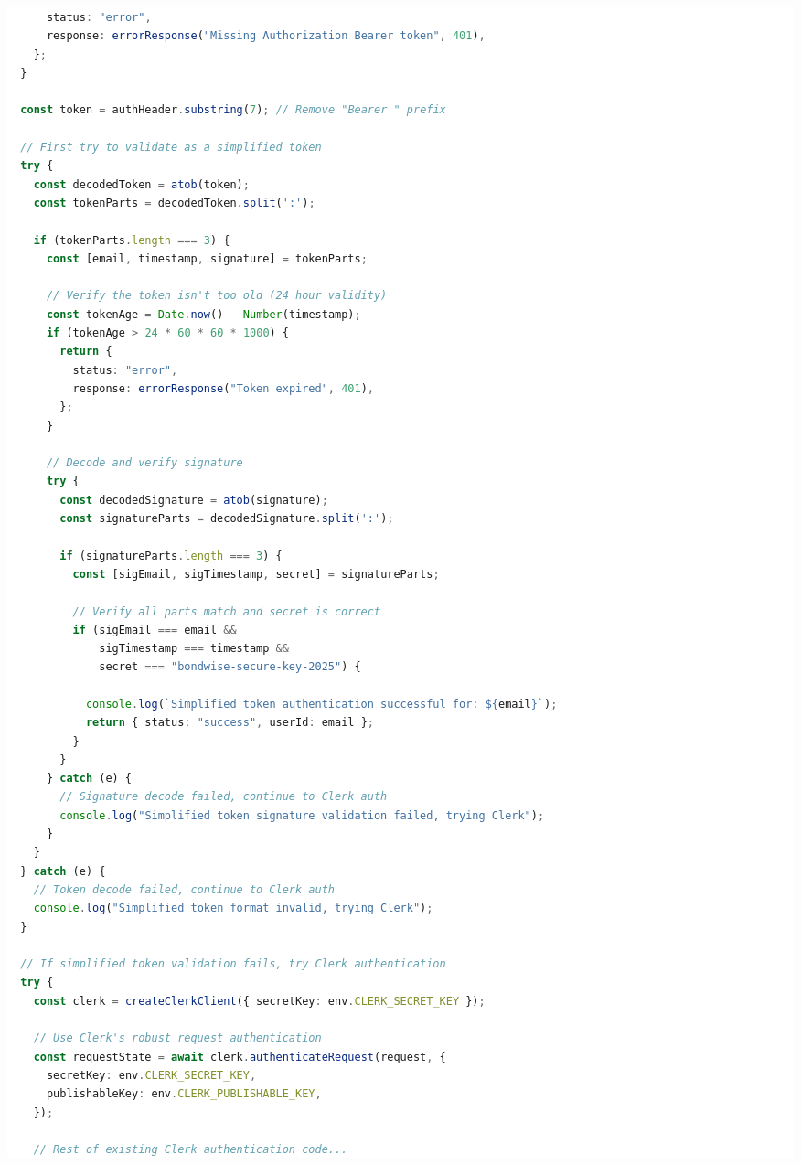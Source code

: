 ```typescript
      status: "error",
      response: errorResponse("Missing Authorization Bearer token", 401),
    };
  }

  const token = authHeader.substring(7); // Remove "Bearer " prefix

  // First try to validate as a simplified token
  try {
    const decodedToken = atob(token);
    const tokenParts = decodedToken.split(':');

    if (tokenParts.length === 3) {
      const [email, timestamp, signature] = tokenParts;

      // Verify the token isn't too old (24 hour validity)
      const tokenAge = Date.now() - Number(timestamp);
      if (tokenAge > 24 * 60 * 60 * 1000) {
        return {
          status: "error",
          response: errorResponse("Token expired", 401),
        };
      }

      // Decode and verify signature
      try {
        const decodedSignature = atob(signature);
        const signatureParts = decodedSignature.split(':');

        if (signatureParts.length === 3) {
          const [sigEmail, sigTimestamp, secret] = signatureParts;

          // Verify all parts match and secret is correct
          if (sigEmail === email &&
              sigTimestamp === timestamp &&
              secret === "bondwise-secure-key-2025") {

            console.log(`Simplified token authentication successful for: ${email}`);
            return { status: "success", userId: email };
          }
        }
      } catch (e) {
        // Signature decode failed, continue to Clerk auth
        console.log("Simplified token signature validation failed, trying Clerk");
      }
    }
  } catch (e) {
    // Token decode failed, continue to Clerk auth
    console.log("Simplified token format invalid, trying Clerk");
  }

  // If simplified token validation fails, try Clerk authentication
  try {
    const clerk = createClerkClient({ secretKey: env.CLERK_SECRET_KEY });

    // Use Clerk's robust request authentication
    const requestState = await clerk.authenticateRequest(request, {
      secretKey: env.CLERK_SECRET_KEY,
      publishableKey: env.CLERK_PUBLISHABLE_KEY,
    });

    // Rest of existing Clerk authentication code...
```